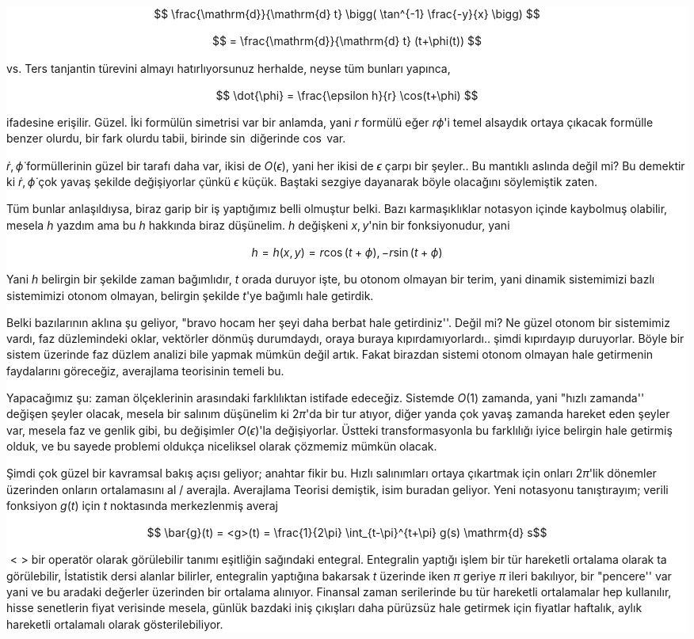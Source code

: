 $$ \frac{\mathrm{d}}{\mathrm{d} t} \bigg( \tan^{-1} \frac{-y}{x} \bigg) $$

$$ = \frac{\mathrm{d}}{\mathrm{d} t} (t+\phi(t)) $$

vs. Ters tanjantin türevini almayı hatırlıyorsunuz herhalde, neyse tüm bunları
yapınca,

$$ \dot{\phi} = \frac{\epsilon h}{r} \cos(t+\phi) $$

ifadesine erişilir. Güzel. İki formülün simetrisi var bir anlamda, yani $r$
formülü eğer $r\phi$'i temel alsaydık ortaya çıkacak formülle benzer olurdu,
bir fark olurdu tabii, birinde $\sin$ diğerinde $\cos$ var.

$\dot{r},\dot{\phi}$ formüllerinin güzel bir tarafı daha var, ikisi de
$O(\epsilon)$, yani her ikisi de $\epsilon$ çarpı bir şeyler.. Bu mantıklı
aslında değil mi? Bu demektir ki $\dot{r},\dot{\phi}$ çok yavaş şekilde
değişiyorlar çünkü $\epsilon$ küçük. Baştaki sezgiye dayanarak böyle olacağını
söylemiştik zaten. 

Tüm bunlar anlaşıldıysa, biraz garip bir iş yaptığımız belli olmuştur
belki. Bazı karmaşıklıklar notasyon içinde kaybolmuş olabilir, mesela $h$ yazdım
ama bu $h$ hakkında biraz düşünelim. $h$ değişkeni $x,y$'nin bir fonksiyonudur,
yani

$$ h = h(x,y) = r\cos(t+\phi), -r\sin(t+\phi) $$

Yani $h$ belirgin bir şekilde zaman bağımlıdır, $t$ orada duruyor işte, bu
otonom olmayan bir terim, yani dinamik sistemimizi bazlı sistemimizi otonom
olmayan, belirgin şekilde $t$'ye bağımlı hale getirdik.

Belki bazılarının aklına şu geliyor, "bravo hocam her şeyi daha berbat hale
getirdiniz''. Değil mi? Ne güzel otonom bir sistemimiz vardı, faz düzlemindeki
oklar, vektörler dönmüş durumdaydı, oraya buraya kıpırdamıyorlardı.. şimdi
kıpırdayıp duruyorlar. Böyle bir sistem üzerinde faz düzlem analizi bile yapmak
mümkün değil artık. Fakat birazdan sistemi otonom olmayan hale getirmenin
faydalarını göreceğiz, averajlama teorisinin temeli bu.

Yapacağımız şu: zaman ölçeklerinin arasındaki farklılıktan istifade
edeceğiz. Sistemde $O(1)$ zamanda, yani "hızlı zamanda'' değişen şeyler olacak,
mesela bir salınım düşünelim ki $2\pi$'da bir tur atıyor, diğer yanda çok yavaş
zamanda hareket eden şeyler var, mesela faz ve genlik gibi, bu değişimler
$O(\epsilon)$'la değişiyorlar. Üstteki transformasyonla bu farklılığı iyice
belirgin hale getirmiş olduk, ve bu sayede problemi oldukça niceliksel olarak
çözmemiz mümkün olacak.

Şimdi çok güzel bir kavramsal bakış açısı geliyor; anahtar fikir bu. Hızlı
salınımları ortaya çıkartmak için onları $2\pi$'lik dönemler üzerinden onların
ortalamasını al / averajla. Averajlama Teorisi demiştik, isim buradan
geliyor. Yeni notasyonu tanıştırayım; verili fonksiyon $g(t)$ için $t$
noktasında merkezlenmiş averaj

$$ \bar{g}(t) = <g>(t) = \frac{1}{2\pi} \int_{t-\pi}^{t+\pi} g(s) \mathrm{d} s$$

$<>$ bir operatör olarak görülebilir tanımı eşitliğin sağındaki
entegral. Entegralin yaptığı işlem bir tür hareketli ortalama olarak ta
görülebilir, İstatistik dersi alanlar bilirler, entegralin yaptığına bakarsak
$t$ üzerinde iken $\pi$ geriye $\pi$ ileri bakılıyor, bir "pencere'' var yani
ve bu aradaki değerler üzerinden bir ortalama alınıyor. Finansal zaman
serilerinde bu tür hareketli ortalamalar hep kullanılır, hisse senetlerin fiyat
verisinde mesela, günlük bazdaki iniş çıkışları daha pürüzsüz hale getirmek için
fiyatlar haftalık, aylık hareketli ortalamalı olarak gösterilebiliyor.
